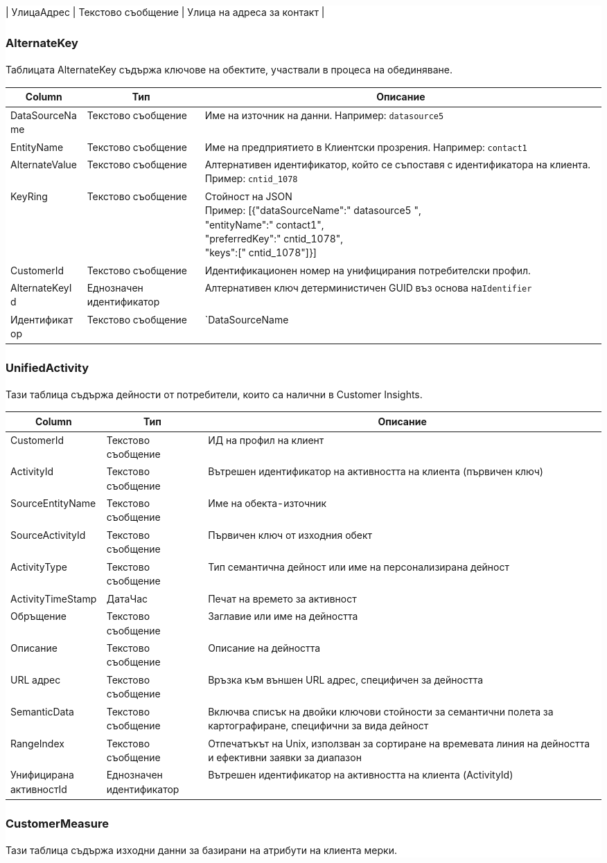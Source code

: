 |  УлицаАдрес        | Текстово съобщение |  Улица на адреса за контакт               |

### <a name="alternatekey"></a>AlternateKey

Таблицата AlternateKey съдържа ключове на обектите, участвали в процеса на обединяване.

|Column  |Тип  |Описание  |
|---------|---------|---------|
|DataSourceName    |Текстово съобщение         | Име на източник на данни. Например: `datasource5`        |
|EntityName        | Текстово съобщение        | Име на предприятието в Клиентски прозрения. Например: `contact1`        |
|AlternateValue    |Текстово съобщение         |Алтернативен идентификатор, който се съпоставя с идентификатора на клиента. Пример: `cntid_1078`         |
|KeyRing           | Текстово съобщение        | Стойност на JSON  </br> Пример: [{"dataSourceName":" datasource5 ",</br>"entityName":" contact1",</br>"preferredKey":" cntid_1078",</br>"keys":[" cntid_1078"]}]       |
|CustomerId         | Текстово съобщение        | Идентификационен номер на унифицирания потребителски профил.         |
|AlternateKeyId     | Еднозначен идентификатор        |  Алтернативен ключ детерминистичен GUID въз основа на`Identifier`      |
|Идентификатор |   Текстово съобщение      |   `DataSourceName|EntityName|AlternateValue`  </br> Пример: `testdatasource|contact1|cntid_1078`    |

### <a name="unifiedactivity"></a>UnifiedActivity

Тази таблица съдържа дейности от потребители, които са налични в Customer Insights.

| Column            | Тип        | Описание                                                                              |
|-------------------|-------------|------------------------------------------------------------------------------------------|
| CustomerId        | Текстово съобщение      | ИД на профил на клиент                                                                      |
| ActivityId        | Текстово съобщение      | Вътрешен идентификатор на активността на клиента (първичен ключ)                                       |
| SourceEntityName  | Текстово съобщение      | Име на обекта-източник                                                                |
| SourceActivityId  | Текстово съобщение      | Първичен ключ от изходния обект                                                       |
| ActivityType      | Текстово съобщение      | Тип семантична дейност или име на персонализирана дейност                                        |
| ActivityTimeStamp | ДатаЧас    | Печат на времето за активност                                                                      |
| Обръщение             | Текстово съобщение      | Заглавие или име на дейността                                                               |
| Описание       | Текстово съобщение      | Описание на дейността                                                                     |
| URL адрес               | Текстово съобщение      | Връзка към външен URL адрес, специфичен за дейността                                         |
| SemanticData      | Текстово съобщение | Включва списък на двойки ключови стойности за семантични полета за картографиране, специфични за вида дейност |
| RangeIndex        | Текстово съобщение      | Отпечатъкът на Unix, използван за сортиране на времевата линия на дейността и ефективни заявки за диапазон |
| Унифицирана активностId   | Еднозначен идентификатор | Вътрешен идентификатор на активността на клиента (ActivityId) |

### <a name="customermeasure"></a>CustomerMeasure

Тази таблица съдържа изходни данни за базирани на атрибути на клиента мерки.
